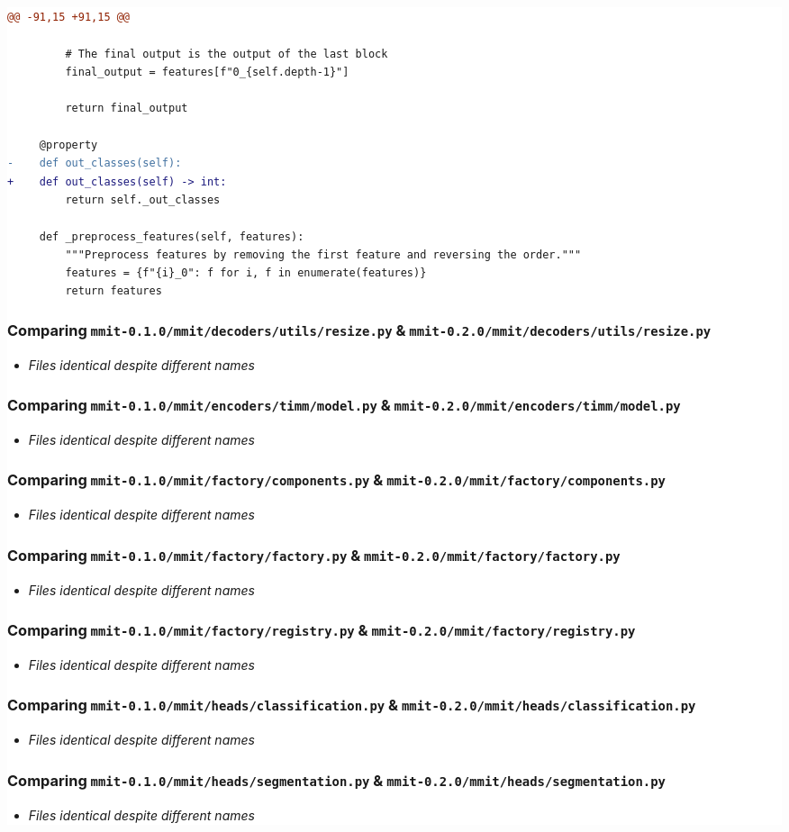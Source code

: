```diff
@@ -91,15 +91,15 @@
 
         # The final output is the output of the last block
         final_output = features[f"0_{self.depth-1}"]
 
         return final_output
 
     @property
-    def out_classes(self):
+    def out_classes(self) -> int:
         return self._out_classes
 
     def _preprocess_features(self, features):
         """Preprocess features by removing the first feature and reversing the order."""
         features = {f"{i}_0": f for i, f in enumerate(features)}
         return features
```

### Comparing `mmit-0.1.0/mmit/decoders/utils/resize.py` & `mmit-0.2.0/mmit/decoders/utils/resize.py`

 * *Files identical despite different names*

### Comparing `mmit-0.1.0/mmit/encoders/timm/model.py` & `mmit-0.2.0/mmit/encoders/timm/model.py`

 * *Files identical despite different names*

### Comparing `mmit-0.1.0/mmit/factory/components.py` & `mmit-0.2.0/mmit/factory/components.py`

 * *Files identical despite different names*

### Comparing `mmit-0.1.0/mmit/factory/factory.py` & `mmit-0.2.0/mmit/factory/factory.py`

 * *Files identical despite different names*

### Comparing `mmit-0.1.0/mmit/factory/registry.py` & `mmit-0.2.0/mmit/factory/registry.py`

 * *Files identical despite different names*

### Comparing `mmit-0.1.0/mmit/heads/classification.py` & `mmit-0.2.0/mmit/heads/classification.py`

 * *Files identical despite different names*

### Comparing `mmit-0.1.0/mmit/heads/segmentation.py` & `mmit-0.2.0/mmit/heads/segmentation.py`

 * *Files identical despite different names*
